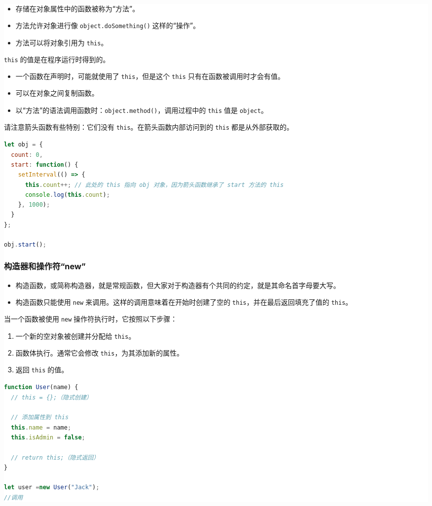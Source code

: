 - 存储在对象属性中的函数被称为“方法”。
    
- 方法允许对象进行像 `object.doSomething()` 这样的“操作”。
    
- 方法可以将对象引用为 `this`。
    

`this` 的值是在程序运行时得到的。

- 一个函数在声明时，可能就使用了 `this`，但是这个 `this` 只有在函数被调用时才会有值。
    
- 可以在对象之间复制函数。
    
- 以“方法”的语法调用函数时：`object.method()`，调用过程中的 `this` 值是 `object`。
    

请注意箭头函数有些特别：它们没有 `this`。在箭头函数内部访问到的 `this` 都是从外部获取的。

```JavaScript
let obj = {
  count: 0,
  start: function() {
    setInterval(() => {
      this.count++; // 此处的 this 指向 obj 对象，因为箭头函数继承了 start 方法的 this
      console.log(this.count);
    }, 1000);
  }
};

obj.start();
```

  

### 构造器和操作符“new”

- 构造函数，或简称构造器，就是常规函数，但大家对于构造器有个共同的约定，就是其命名首字母要大写。
    
- 构造函数只能使用 `new` 来调用。这样的调用意味着在开始时创建了空的 `this`，并在最后返回填充了值的 `this`。
    

当一个函数被使用 `new` 操作符执行时，它按照以下步骤：

1. 一个新的空对象被创建并分配给 `this`。
    
2. 函数体执行。通常它会修改 `this`，为其添加新的属性。
    
3. 返回 `this` 的值。
    

```JavaScript
function User(name) {
  // this = {};（隐式创建）

  // 添加属性到 this
  this.name = name;
  this.isAdmin = false;

  // return this;（隐式返回）
}

let user =new User("Jack");
//调用
```
